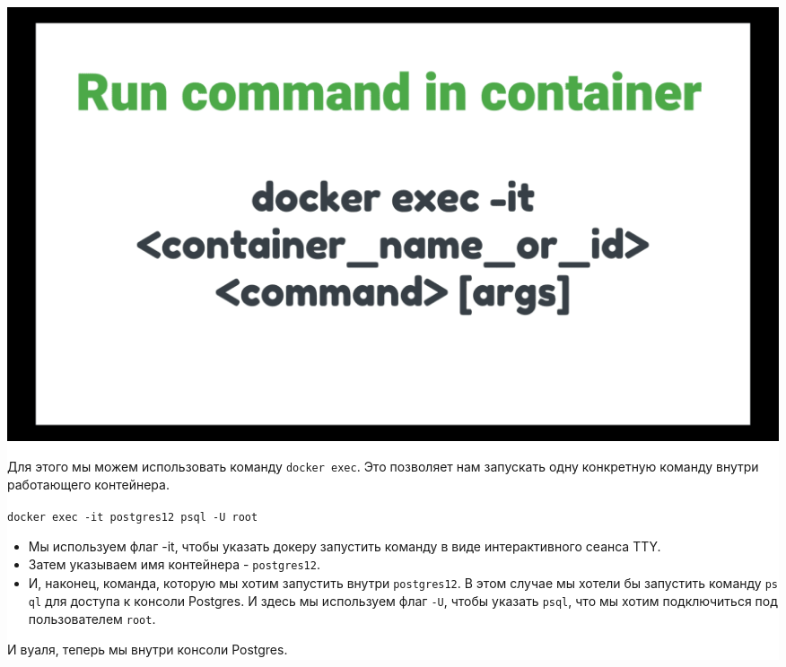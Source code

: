 ![](../images/part2/s75pmiqs608yve7v1bu3.png)

Для этого мы можем использовать команду `docker exec`. Это позволяет нам запускать 
одну конкретную команду внутри работающего контейнера.

```shell
docker exec -it postgres12 psql -U root
```

* Мы используем флаг -it, чтобы указать докеру запустить команду в виде 
  интерактивного сеанса TTY.
* Затем указываем имя контейнера - `postgres12`.
* И, наконец, команда, которую мы хотим запустить внутри `postgres12`. В этом 
  случае мы хотели бы запустить команду `psql` для доступа к консоли Postgres. 
  И здесь мы используем флаг `-U`, чтобы указать `psql`, что мы хотим 
  подключиться под пользователем `root`.

И вуаля, теперь мы внутри консоли Postgres.
